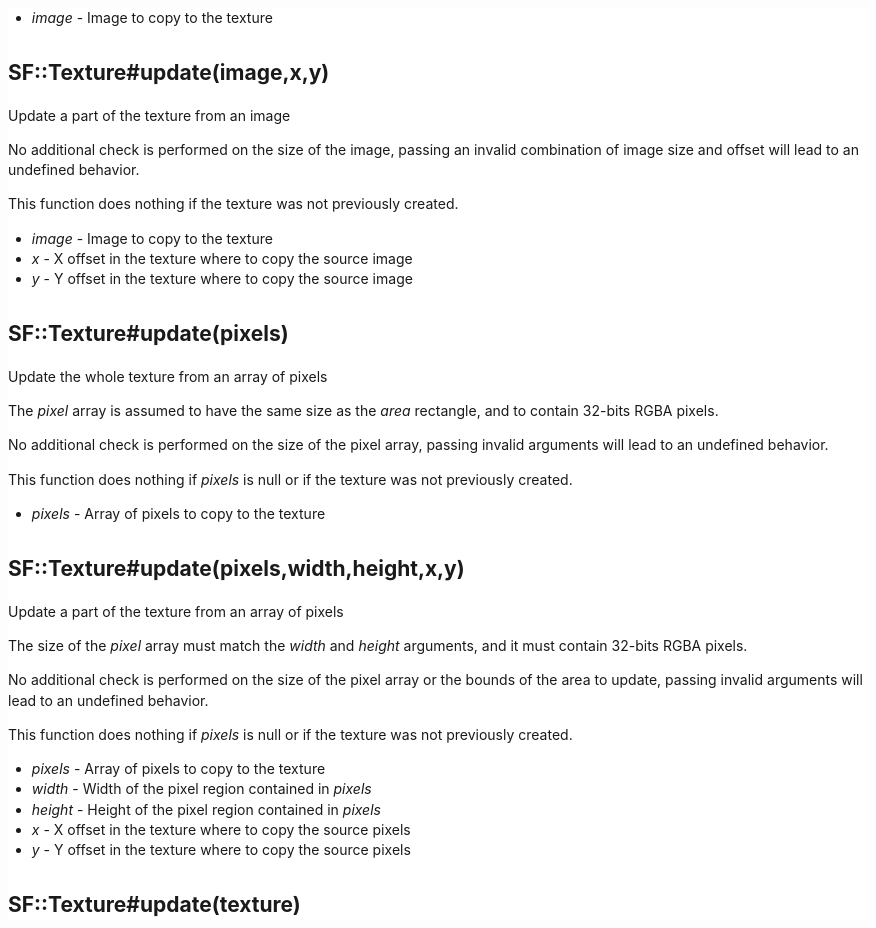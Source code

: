 * *image* - Image to copy to the texture

## SF::Texture#update(image,x,y)

Update a part of the texture from an image

No additional check is performed on the size of the image,
passing an invalid combination of image size and offset
will lead to an undefined behavior.

This function does nothing if the texture was not
previously created.

* *image* - Image to copy to the texture
* *x* - X offset in the texture where to copy the source image
* *y* - Y offset in the texture where to copy the source image

## SF::Texture#update(pixels)

Update the whole texture from an array of pixels

The *pixel* array is assumed to have the same size as
the *area* rectangle, and to contain 32-bits RGBA pixels.

No additional check is performed on the size of the pixel
array, passing invalid arguments will lead to an undefined
behavior.

This function does nothing if *pixels* is null or if the
texture was not previously created.

* *pixels* - Array of pixels to copy to the texture

## SF::Texture#update(pixels,width,height,x,y)

Update a part of the texture from an array of pixels

The size of the *pixel* array must match the *width* and
*height* arguments, and it must contain 32-bits RGBA pixels.

No additional check is performed on the size of the pixel
array or the bounds of the area to update, passing invalid
arguments will lead to an undefined behavior.

This function does nothing if *pixels* is null or if the
texture was not previously created.

* *pixels* - Array of pixels to copy to the texture
* *width* - Width of the pixel region contained in *pixels*
* *height* - Height of the pixel region contained in *pixels*
* *x* - X offset in the texture where to copy the source pixels
* *y* - Y offset in the texture where to copy the source pixels

## SF::Texture#update(texture)
